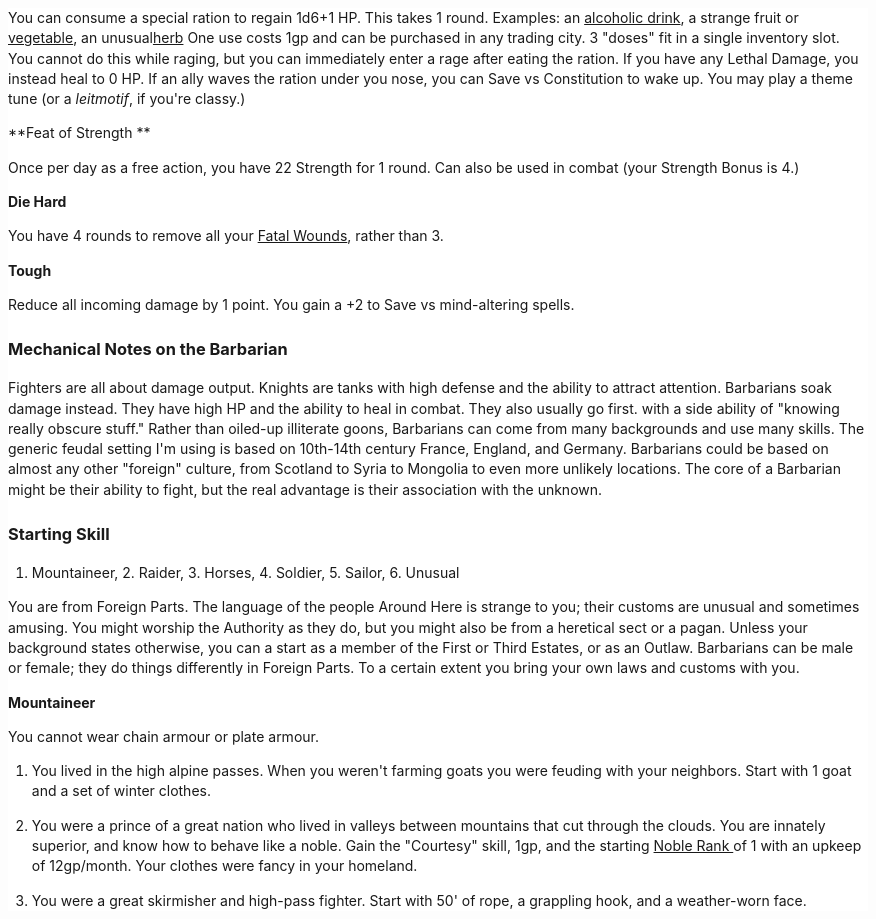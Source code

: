 You can consume a special ration to regain 1d6+1 HP. This takes 1 round. Examples: an [alcoholic drink](https://en.wikipedia.org/wiki/Akvavit), a strange fruit or [vegetable](https://youtu.be/3JNt3EpCJZU?t=902), an unusual[herb](https://en.wikipedia.org/wiki/Khat.) One use costs 1gp and can be purchased in any trading city. 3 "doses" fit in a single inventory slot. You cannot do this while raging, but you can immediately enter a rage after eating the ration. If you have any Lethal Damage, you instead heal to 0 HP. If an ally waves the ration under you nose, you can Save vs Constitution to wake up. You may play a theme tune (or a *leitmotif*, if you're classy.)

**Feat of Strength **

Once per day as a free action, you have 22 Strength for 1 round. Can also be used in combat (your Strength Bonus is 4.) 

**Die Hard**

You have 4 rounds to remove all your [Fatal Wounds](https://coinsandscrolls.blogspot.ca/2017/07/osr-death-and-dismemberment-table-early.html?showComment=1500610863104#c5538797767091825435), rather than 3.

**Tough**

 Reduce all incoming damage by 1 point. You gain a +2 to Save vs mind-altering spells.

### Mechanical Notes on the Barbarian

Fighters are all about damage output. Knights are tanks with high defense and the ability to attract attention. Barbarians soak damage instead. They have high HP and the ability to heal in combat. They also usually go first. with a side ability of "knowing really obscure stuff." Rather than oiled-up illiterate goons, Barbarians can come from many backgrounds and use many skills. The generic feudal setting I'm using is based on 10th-14th century France, England, and Germany. Barbarians could be based on almost any other "foreign" culture, from Scotland to Syria to Mongolia to even more unlikely locations. The core of a Barbarian might be their ability to fight, but the real advantage is their association with the unknown.

### Starting Skill

1. Mountaineer, 2. Raider, 3. Horses, 4. Soldier, 5. Sailor, 6. Unusual

You are from Foreign Parts. The language of the people Around Here is strange to you; their customs are unusual and sometimes amusing. You might worship the Authority as they do, but you might also be from a heretical sect or a pagan. Unless your background states otherwise, you can a start as a member of the First or Third Estates, or as an Outlaw. Barbarians can be male or female; they do things differently in Foreign Parts. To a certain extent you bring your own laws and customs with you.

**Mountaineer**

You cannot wear chain armour or plate armour.

1. You lived in the high alpine passes. When you weren't farming goats you were feuding with your neighbors. Start with 1 goat and a set of winter clothes. 

2. You were a prince of a great nation who lived in valleys between mountains that cut through the clouds. You are innately superior, and know how to behave like a noble. Gain the "Courtesy" skill, 1gp, and the starting [Noble Rank ](https://coinsandscrolls.blogspot.ca/2017/06/osr-three-estates.html)of 1 with an upkeep of 12gp/month. Your clothes were fancy in your homeland.

3. You were a great skirmisher and high-pass fighter. Start with 50' of rope, a grappling hook, and a weather-worn face.
